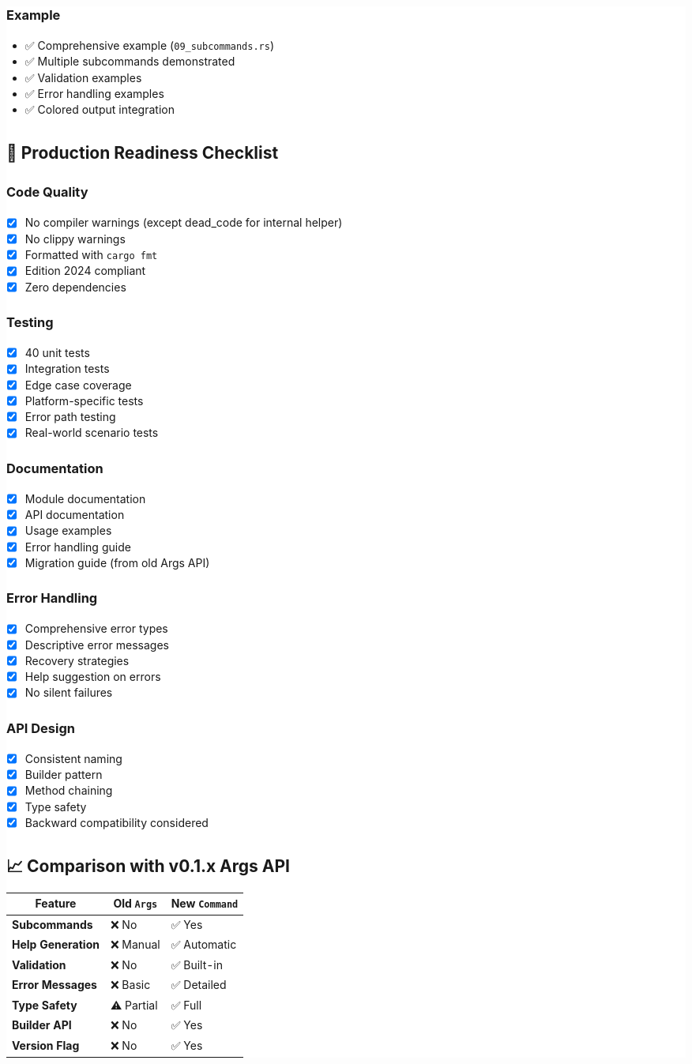 ### Example
- ✅ Comprehensive example (`09_subcommands.rs`)
- ✅ Multiple subcommands demonstrated
- ✅ Validation examples
- ✅ Error handling examples
- ✅ Colored output integration

## 🎯 Production Readiness Checklist

### Code Quality
- [x] No compiler warnings (except dead_code for internal helper)
- [x] No clippy warnings
- [x] Formatted with `cargo fmt`
- [x] Edition 2024 compliant
- [x] Zero dependencies

### Testing
- [x] 40 unit tests
- [x] Integration tests
- [x] Edge case coverage
- [x] Platform-specific tests
- [x] Error path testing
- [x] Real-world scenario tests

### Documentation
- [x] Module documentation
- [x] API documentation
- [x] Usage examples
- [x] Error handling guide
- [x] Migration guide (from old Args API)

### Error Handling
- [x] Comprehensive error types
- [x] Descriptive error messages
- [x] Recovery strategies
- [x] Help suggestion on errors
- [x] No silent failures

### API Design
- [x] Consistent naming
- [x] Builder pattern
- [x] Method chaining
- [x] Type safety
- [x] Backward compatibility considered

## 📈 Comparison with v0.1.x Args API

| Feature | Old `Args` | New `Command` |
|---------|-----------|---------------|
| **Subcommands** | ❌ No | ✅ Yes |
| **Help Generation** | ❌ Manual | ✅ Automatic |
| **Validation** | ❌ No | ✅ Built-in |
| **Error Messages** | ❌ Basic | ✅ Detailed |
| **Type Safety** | ⚠️ Partial | ✅ Full |
| **Builder API** | ❌ No | ✅ Yes |
| **Version Flag** | ❌ No | ✅ Yes |